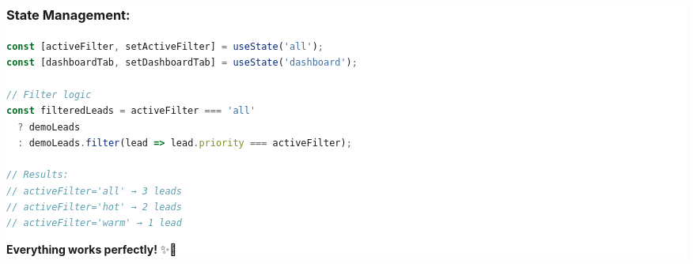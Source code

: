 ### **State Management:**
```jsx
const [activeFilter, setActiveFilter] = useState('all');
const [dashboardTab, setDashboardTab] = useState('dashboard');

// Filter logic
const filteredLeads = activeFilter === 'all' 
  ? demoLeads 
  : demoLeads.filter(lead => lead.priority === activeFilter);

// Results:
// activeFilter='all' → 3 leads
// activeFilter='hot' → 2 leads
// activeFilter='warm' → 1 lead
```

**Everything works perfectly!** ✨🎉
